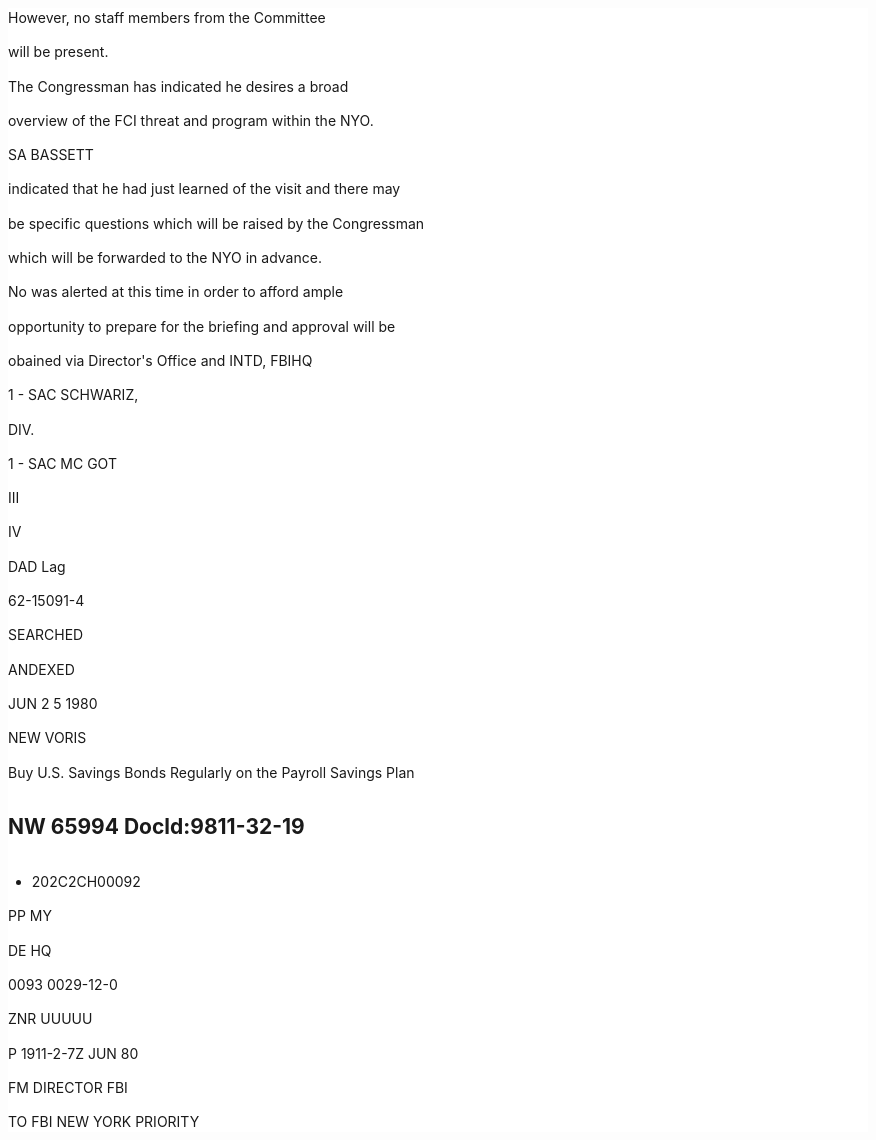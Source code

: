 However, no staff members from the Committee

will be present.

The Congressman has indicated he desires a broad

overview of the FCI threat and program within the NYO.

SA BASSETT

indicated that he had just learned of the visit and there may

be specific questions which will be raised by the Congressman

which will be forwarded to the NYO in advance.

No was alerted at this time in order to afford ample

opportunity to prepare for the briefing and approval will be

obained via Director's Office and INTD, FBIHQ

1 - SAC SCHWARIZ,

DIV.

1 - SAC MC GOT

III

IV

DAD Lag

62-15091-4

SEARCHED

ANDEXED

JUN 2 5 1980

NEW VORIS

Buy U.S. Savings Bonds Regularly on the Payroll Savings Plan

NW 65994 Docld:9811-32-19
---

##
* 202C2CH00092

PP MY

DE HQ

0093 0029-12-0

ZNR UUUUU

P 1911-2-7Z JUN 80

FM DIRECTOR FBI

TO FBI NEW YORK PRIORITY
